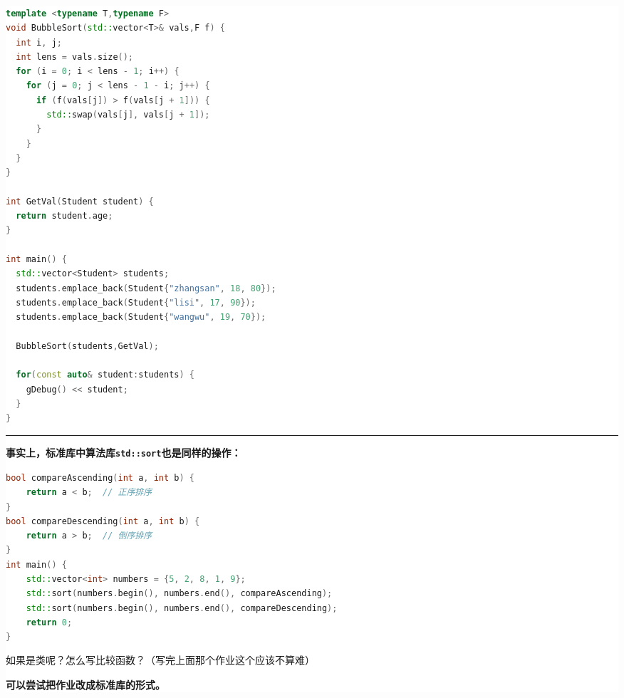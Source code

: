 ```cpp
template <typename T,typename F>
void BubbleSort(std::vector<T>& vals,F f) {
  int i, j;
  int lens = vals.size();
  for (i = 0; i < lens - 1; i++) {
    for (j = 0; j < lens - 1 - i; j++) {
      if (f(vals[j]) > f(vals[j + 1])) {
        std::swap(vals[j], vals[j + 1]);
      }
    }
  }
}

int GetVal(Student student) {
  return student.age;
}

int main() {
  std::vector<Student> students;
  students.emplace_back(Student{"zhangsan", 18, 80});
  students.emplace_back(Student{"lisi", 17, 90});
  students.emplace_back(Student{"wangwu", 19, 70});

  BubbleSort(students,GetVal);

  for(const auto& student:students) {
    gDebug() << student;
  }
}
```

***

**事实上，标准库中算法库`std::sort`也是同样的操作：**

```cpp
bool compareAscending(int a, int b) {  
    return a < b;  // 正序排序  
}  
bool compareDescending(int a, int b) {  
    return a > b;  // 倒序排序  
}  
int main() {  
    std::vector<int> numbers = {5, 2, 8, 1, 9};  
    std::sort(numbers.begin(), numbers.end(), compareAscending);  
    std::sort(numbers.begin(), numbers.end(), compareDescending);  
    return 0;  
}  
```

如果是类呢？怎么写比较函数？（写完上面那个作业这个应该不算难）

**可以尝试把作业改成标准库的形式。**
